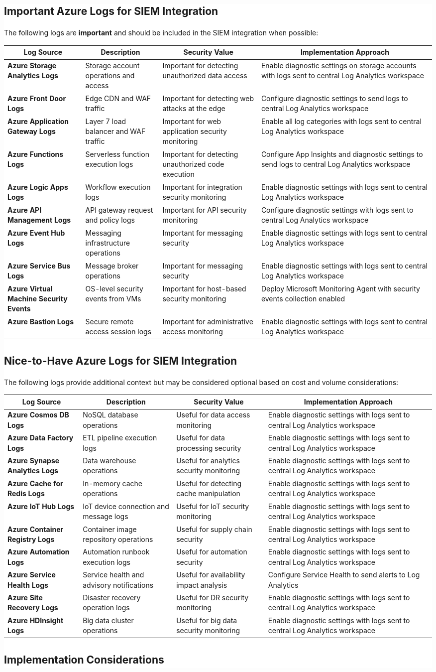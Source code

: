 ## Important Azure Logs for SIEM Integration

The following logs are **important** and should be included in the SIEM integration when possible:

| Log Source | Description | Security Value | Implementation Approach |
|------------|-------------|---------------|------------------------|
| **Azure Storage Analytics Logs** | Storage account operations and access | Important for detecting unauthorized data access | Enable diagnostic settings on storage accounts with logs sent to central Log Analytics workspace |
| **Azure Front Door Logs** | Edge CDN and WAF traffic | Important for detecting web attacks at the edge | Configure diagnostic settings to send logs to central Log Analytics workspace |
| **Azure Application Gateway Logs** | Layer 7 load balancer and WAF traffic | Important for web application security monitoring | Enable all log categories with logs sent to central Log Analytics workspace |
| **Azure Functions Logs** | Serverless function execution logs | Important for detecting unauthorized code execution | Configure App Insights and diagnostic settings to send logs to central Log Analytics workspace |
| **Azure Logic Apps Logs** | Workflow execution logs | Important for integration security monitoring | Enable diagnostic settings with logs sent to central Log Analytics workspace |
| **Azure API Management Logs** | API gateway request and policy logs | Important for API security monitoring | Configure diagnostic settings with logs sent to central Log Analytics workspace |
| **Azure Event Hub Logs** | Messaging infrastructure operations | Important for messaging security | Enable diagnostic settings with logs sent to central Log Analytics workspace |
| **Azure Service Bus Logs** | Message broker operations | Important for messaging security | Enable diagnostic settings with logs sent to central Log Analytics workspace |
| **Azure Virtual Machine Security Events** | OS-level security events from VMs | Important for host-based security monitoring | Deploy Microsoft Monitoring Agent with security events collection enabled |
| **Azure Bastion Logs** | Secure remote access session logs | Important for administrative access monitoring | Enable diagnostic settings with logs sent to central Log Analytics workspace |

## Nice-to-Have Azure Logs for SIEM Integration

The following logs provide additional context but may be considered optional based on cost and volume considerations:

| Log Source | Description | Security Value | Implementation Approach |
|------------|-------------|---------------|------------------------|
| **Azure Cosmos DB Logs** | NoSQL database operations | Useful for data access monitoring | Enable diagnostic settings with logs sent to central Log Analytics workspace |
| **Azure Data Factory Logs** | ETL pipeline execution logs | Useful for data processing security | Enable diagnostic settings with logs sent to central Log Analytics workspace |
| **Azure Synapse Analytics Logs** | Data warehouse operations | Useful for analytics security monitoring | Enable diagnostic settings with logs sent to central Log Analytics workspace |
| **Azure Cache for Redis Logs** | In-memory cache operations | Useful for detecting cache manipulation | Enable diagnostic settings with logs sent to central Log Analytics workspace |
| **Azure IoT Hub Logs** | IoT device connection and message logs | Useful for IoT security monitoring | Enable diagnostic settings with logs sent to central Log Analytics workspace |
| **Azure Container Registry Logs** | Container image repository operations | Useful for supply chain security | Enable diagnostic settings with logs sent to central Log Analytics workspace |
| **Azure Automation Logs** | Automation runbook execution logs | Useful for automation security | Enable diagnostic settings with logs sent to central Log Analytics workspace |
| **Azure Service Health Logs** | Service health and advisory notifications | Useful for availability impact analysis | Configure Service Health to send alerts to Log Analytics |
| **Azure Site Recovery Logs** | Disaster recovery operation logs | Useful for DR security monitoring | Enable diagnostic settings with logs sent to central Log Analytics workspace |
| **Azure HDInsight Logs** | Big data cluster operations | Useful for big data security monitoring | Enable diagnostic settings with logs sent to central Log Analytics workspace |

## Implementation Considerations
